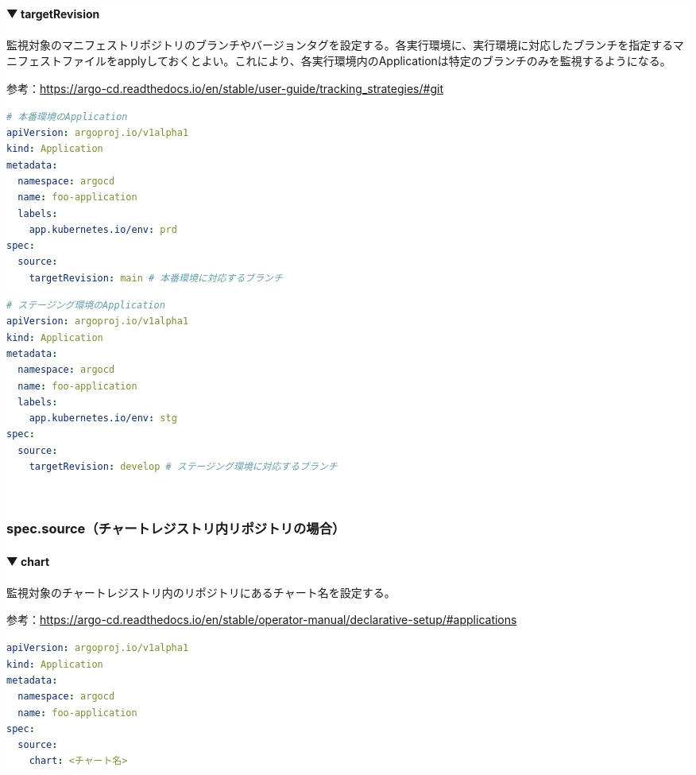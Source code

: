 #### ▼ targetRevision

監視対象のマニフェストリポジトリのブランチやバージョンタグを設定する。各実行環境に、実行環境に対応したブランチを指定するマニフェストファイルをapplyしておくとよい。これにより、各実行環境内のApplicationは特定のブランチのみを監視するようになる。

参考：https://argo-cd.readthedocs.io/en/stable/user-guide/tracking_strategies/#git

```yaml
# 本番環境のApplication
apiVersion: argoproj.io/v1alpha1
kind: Application
metadata:
  namespace: argocd
  name: foo-application
  labels:
    app.kubernetes.io/env: prd
spec:
  source:
    targetRevision: main # 本番環境に対応するブランチ
```

```yaml
# ステージング環境のApplication
apiVersion: argoproj.io/v1alpha1
kind: Application
metadata:
  namespace: argocd
  name: foo-application
  labels:
    app.kubernetes.io/env: stg
spec:
  source:
    targetRevision: develop # ステージング環境に対応するブランチ
```

<br>

### spec.source（チャートレジストリ内リポジトリの場合）

#### ▼ chart

監視対象のチャートレジストリ内のリポジトリにあるチャート名を設定する。

参考：https://argo-cd.readthedocs.io/en/stable/operator-manual/declarative-setup/#applications

```yaml
apiVersion: argoproj.io/v1alpha1
kind: Application
metadata:
  namespace: argocd
  name: foo-application
spec:
  source:
    chart: <チャート名>
```

